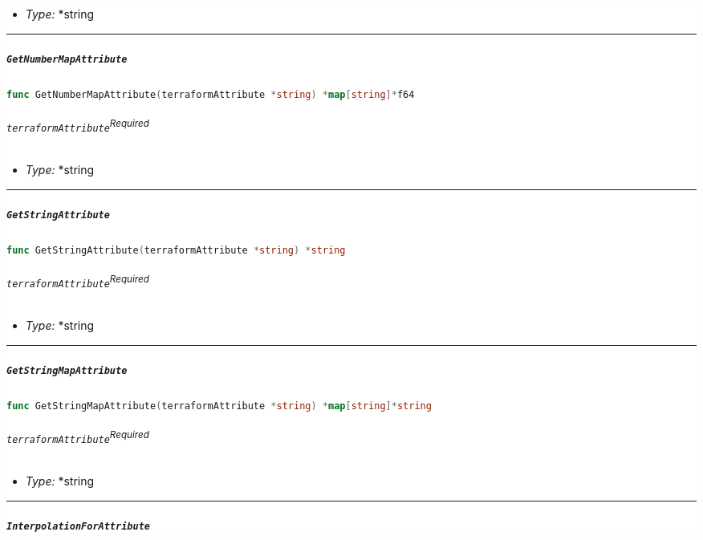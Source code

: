 - *Type:* *string

---

##### `GetNumberMapAttribute` <a name="GetNumberMapAttribute" id="@cdktf/provider-datadog.dataDatadogDashboardList.DataDatadogDashboardList.getNumberMapAttribute"></a>

```go
func GetNumberMapAttribute(terraformAttribute *string) *map[string]*f64
```

###### `terraformAttribute`<sup>Required</sup> <a name="terraformAttribute" id="@cdktf/provider-datadog.dataDatadogDashboardList.DataDatadogDashboardList.getNumberMapAttribute.parameter.terraformAttribute"></a>

- *Type:* *string

---

##### `GetStringAttribute` <a name="GetStringAttribute" id="@cdktf/provider-datadog.dataDatadogDashboardList.DataDatadogDashboardList.getStringAttribute"></a>

```go
func GetStringAttribute(terraformAttribute *string) *string
```

###### `terraformAttribute`<sup>Required</sup> <a name="terraformAttribute" id="@cdktf/provider-datadog.dataDatadogDashboardList.DataDatadogDashboardList.getStringAttribute.parameter.terraformAttribute"></a>

- *Type:* *string

---

##### `GetStringMapAttribute` <a name="GetStringMapAttribute" id="@cdktf/provider-datadog.dataDatadogDashboardList.DataDatadogDashboardList.getStringMapAttribute"></a>

```go
func GetStringMapAttribute(terraformAttribute *string) *map[string]*string
```

###### `terraformAttribute`<sup>Required</sup> <a name="terraformAttribute" id="@cdktf/provider-datadog.dataDatadogDashboardList.DataDatadogDashboardList.getStringMapAttribute.parameter.terraformAttribute"></a>

- *Type:* *string

---

##### `InterpolationForAttribute` <a name="InterpolationForAttribute" id="@cdktf/provider-datadog.dataDatadogDashboardList.DataDatadogDashboardList.interpolationForAttribute"></a>
